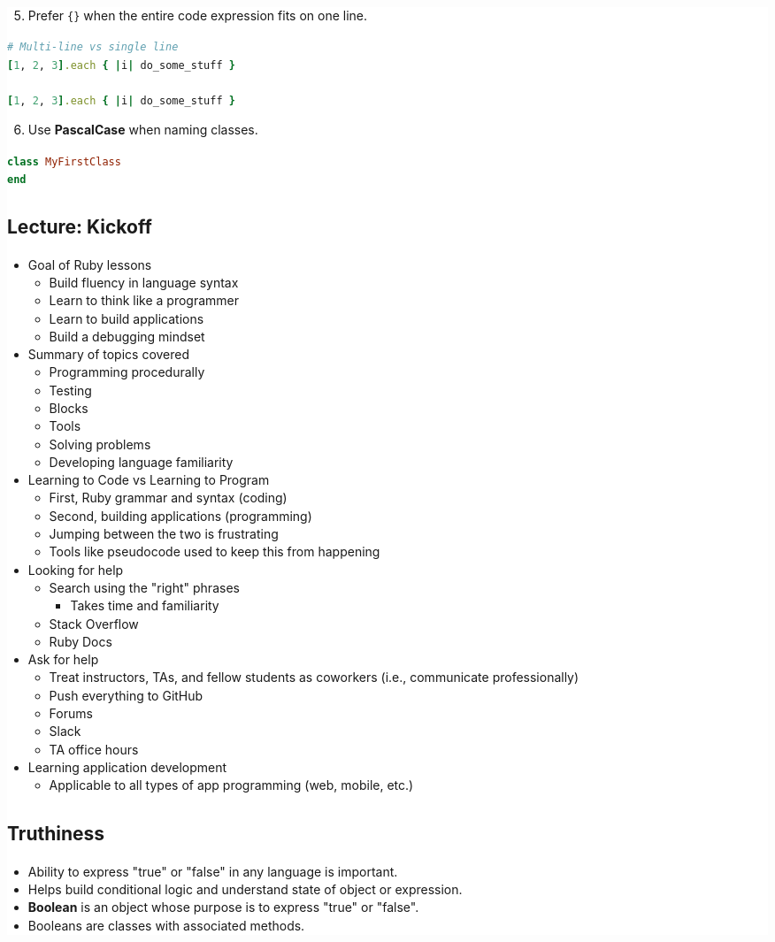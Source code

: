 5. Prefer `{}` when the entire code expression fits on one line.

```ruby
# Multi-line vs single line
[1, 2, 3].each { |i| do_some_stuff }

[1, 2, 3].each { |i| do_some_stuff }
```

6. Use **PascalCase** when naming classes.

```ruby
class MyFirstClass
end
```

## Lecture: Kickoff

- Goal of Ruby lessons
  - Build fluency in language syntax
  - Learn to think like a programmer
  - Learn to build applications
  - Build a debugging mindset
- Summary of topics covered
  - Programming procedurally
  - Testing
  - Blocks
  - Tools
  - Solving problems
  - Developing language familiarity
- Learning to Code vs Learning to Program
  - First, Ruby grammar and syntax (coding)
  - Second, building applications (programming)
  - Jumping between the two is frustrating
  - Tools like pseudocode used to keep this from happening
- Looking for help
  - Search using the "right" phrases
    - Takes time and familiarity
  - Stack Overflow
  - Ruby Docs
- Ask for help
  - Treat instructors, TAs, and fellow students as coworkers (i.e., communicate professionally)
  - Push everything to GitHub
  - Forums
  - Slack
  - TA office hours
- Learning application development
  - Applicable to all types of app programming (web, mobile, etc.)

## Truthiness

- Ability to express "true" or "false" in any language is important.
- Helps build conditional logic and understand state of object or expression.
- **Boolean** is an object whose purpose is to express "true" or "false".
- Booleans are classes with associated methods.


[rb101]: /rb101/notes.md
[readme]: /README.md
[launch-school]: https://launchschool.com
[methods-in-ruby]: https://launchschool.com/blog/mutating-and-non-mutating-methods
[object-passing]: https://launchschool.com/blog/object-passing-in-ruby
[references-and-mutability]: https://launchschool.com/blog/references-and-mutability-in-ruby